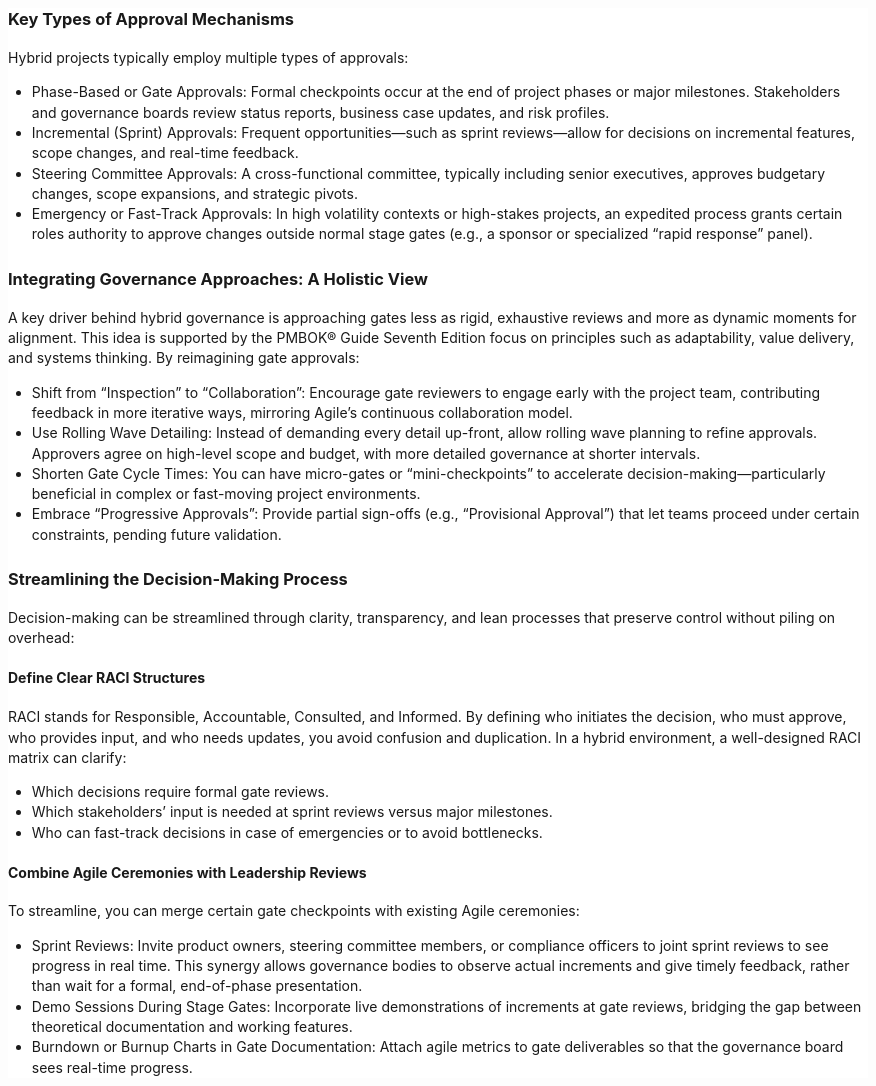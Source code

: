 ### Key Types of Approval Mechanisms
Hybrid projects typically employ multiple types of approvals:

- Phase-Based or Gate Approvals: Formal checkpoints occur at the end of project phases or major milestones. Stakeholders and governance boards review status reports, business case updates, and risk profiles.  
- Incremental (Sprint) Approvals: Frequent opportunities—such as sprint reviews—allow for decisions on incremental features, scope changes, and real-time feedback.  
- Steering Committee Approvals: A cross-functional committee, typically including senior executives, approves budgetary changes, scope expansions, and strategic pivots.  
- Emergency or Fast-Track Approvals: In high volatility contexts or high-stakes projects, an expedited process grants certain roles authority to approve changes outside normal stage gates (e.g., a sponsor or specialized “rapid response” panel).  

### Integrating Governance Approaches: A Holistic View
A key driver behind hybrid governance is approaching gates less as rigid, exhaustive reviews and more as dynamic moments for alignment. This idea is supported by the PMBOK® Guide Seventh Edition focus on principles such as adaptability, value delivery, and systems thinking. By reimagining gate approvals:

- Shift from “Inspection” to “Collaboration”: Encourage gate reviewers to engage early with the project team, contributing feedback in more iterative ways, mirroring Agile’s continuous collaboration model.  
- Use Rolling Wave Detailing: Instead of demanding every detail up-front, allow rolling wave planning to refine approvals. Approvers agree on high-level scope and budget, with more detailed governance at shorter intervals.  
- Shorten Gate Cycle Times: You can have micro-gates or “mini-checkpoints” to accelerate decision-making—particularly beneficial in complex or fast-moving project environments.  
- Embrace “Progressive Approvals”: Provide partial sign-offs (e.g., “Provisional Approval”) that let teams proceed under certain constraints, pending future validation.  

### Streamlining the Decision-Making Process
Decision-making can be streamlined through clarity, transparency, and lean processes that preserve control without piling on overhead:

#### Define Clear RACI Structures
RACI stands for Responsible, Accountable, Consulted, and Informed. By defining who initiates the decision, who must approve, who provides input, and who needs updates, you avoid confusion and duplication. In a hybrid environment, a well-designed RACI matrix can clarify:

- Which decisions require formal gate reviews.  
- Which stakeholders’ input is needed at sprint reviews versus major milestones.  
- Who can fast-track decisions in case of emergencies or to avoid bottlenecks.  

#### Combine Agile Ceremonies with Leadership Reviews
To streamline, you can merge certain gate checkpoints with existing Agile ceremonies:

- Sprint Reviews: Invite product owners, steering committee members, or compliance officers to joint sprint reviews to see progress in real time. This synergy allows governance bodies to observe actual increments and give timely feedback, rather than wait for a formal, end-of-phase presentation.  
- Demo Sessions During Stage Gates: Incorporate live demonstrations of increments at gate reviews, bridging the gap between theoretical documentation and working features.  
- Burndown or Burnup Charts in Gate Documentation: Attach agile metrics to gate deliverables so that the governance board sees real-time progress.  
